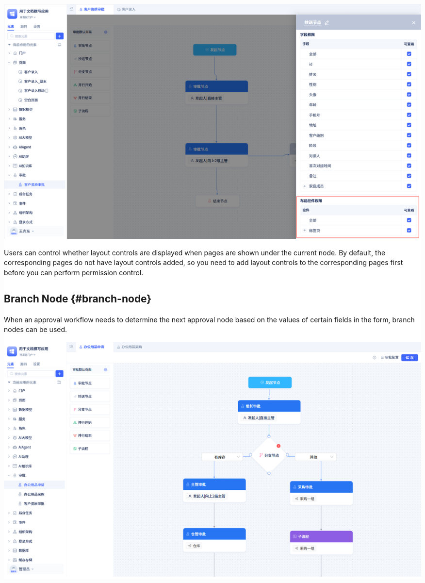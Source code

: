 ![Layout Controls](./img/workflow_2025-08-25_15-38-43.png)

Users can control whether layout controls are displayed when pages are shown under the current node. By default, the corresponding pages do not have layout controls added, so you need to add layout controls to the corresponding pages first before you can perform permission control.

## Branch Node {#branch-node}
When an approval workflow needs to determine the next approval node based on the values of certain fields in the form, branch nodes can be used.

![Branch Node](./img/workflow_2025-08-25_16-34-26.png)
